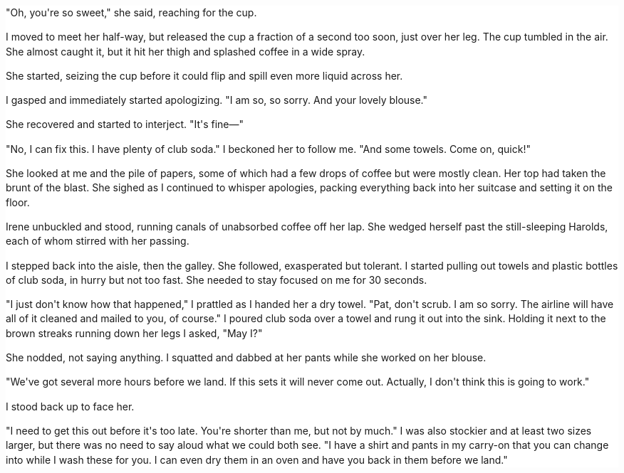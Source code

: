 "Oh, you're so sweet," she said, reaching for the cup.

I moved to meet her half-way, but released the cup a fraction of a second too soon, just over her leg.
The cup tumbled in the air.
She almost caught it, but it hit her thigh and splashed coffee in a wide spray.

She started, seizing the cup before it could flip and spill even more liquid across her.

I gasped and immediately started apologizing.
"I am so, so sorry.
And your lovely blouse."

She recovered and started to interject.
"It's fine—"

"No, I can fix this.
I have plenty of club soda."
I beckoned her to follow me.
"And some towels.
Come on, quick!"

She looked at me and the pile of papers, some of which had a few drops of coffee but were mostly clean.
Her top had taken the brunt of the blast.
She sighed as I continued to whisper apologies, packing everything back into her suitcase and setting it on the floor.

Irene unbuckled and stood, running canals of unabsorbed coffee off her lap.
She wedged herself past the still-sleeping Harolds, each of whom stirred with her passing.

I stepped back into the aisle, then the galley.
She followed, exasperated but tolerant.
I started pulling out towels and plastic bottles of club soda, in
hurry but not too fast.
She needed to stay focused on me for 30 seconds.

"I just don't know how that happened," I prattled as I handed her a dry towel.
"Pat, don't scrub.
I am so sorry.
The airline will have all of it cleaned and mailed to you, of course."
I poured club soda over a towel and rung it out into the sink.
Holding it next to the brown streaks running down her legs I asked, "May I?"

She nodded, not saying anything.
I squatted and dabbed at her pants while she worked on her blouse.

"We've got several more hours before we land.
If this sets it will never come out.
Actually, I don't think this is going to work."

I stood back up to face her.

"I need to get this out before it's too late.
You're shorter than me, but not by much."
I was also stockier and at least two sizes larger, but there was no need to say aloud what we could both see.
"I have a shirt and pants in my carry-on that you can change into while I wash these for you.
I can even dry them in an oven and have you back in them before we land."
